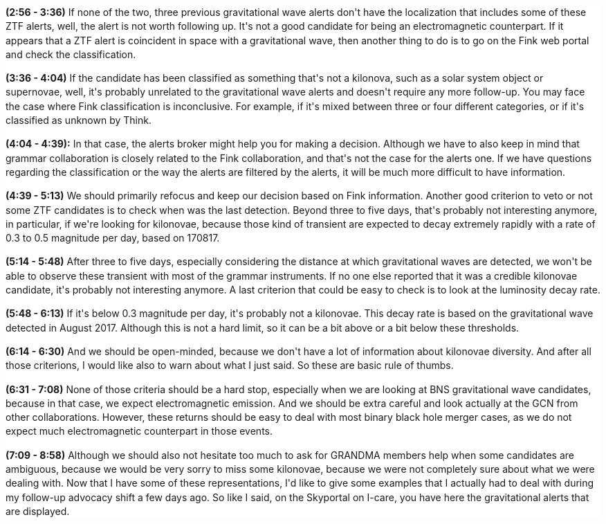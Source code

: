 **(2:56 - 3:36)**
If none of the two, three previous gravitational wave alerts don't have the localization that includes some of these ZTF alerts, well, the alert is not worth following up. It's not a good candidate for being an electromagnetic counterpart. If it appears that a ZTF alert is coincident in space with a gravitational wave, then another thing to do is to go on the Fink web portal and check the classification.

**(3:36 - 4:04)**
If the candidate has been classified as something that's not a kilonova, such as a solar system object or supernovae, well, it's probably unrelated to the gravitational wave alerts and doesn't require any more follow-up. You may face the case where Fink classification is inconclusive. For example, if it's mixed between three or four different categories, or if it's classified as unknown by Think.

**(4:04 - 4:39):**
In that case, the alerts broker might help you for making a decision. Although we have to also keep in mind that grammar collaboration is closely related to the Fink collaboration, and that's not the case for the alerts one. If we have questions regarding the classification or the way the alerts are filtered by the alerts, it will be much more difficult to have information.

**(4:39 - 5:13)**
We should primarily refocus and keep our decision based on Fink information. Another good criterion to veto or not some ZTF candidates is to check when was the last detection. Beyond three to five days, that's probably not interesting anymore, in particular, if we're looking for kilonovae, because those kind of transient are expected to decay extremely rapidly with a rate of 0.3 to 0.5 magnitude per day, based on 170817.

**(5:14 - 5:48)**
After three to five days, especially considering the distance at which gravitational waves are detected, we won't be able to observe these transient with most of the grammar instruments. If no one else reported that it was a credible kilonovae candidate, it's probably not interesting anymore. A last criterion that could be easy to check is to look at the luminosity decay rate.

**(5:48 - 6:13)**
If it's below 0.3 magnitude per day, it's probably not a kilonovae. This decay rate is based on the gravitational wave detected in August 2017. Although this is not a hard limit, so it can be a bit above or a bit below these thresholds.

**(6:14 - 6:30)**
And we should be open-minded, because we don't have a lot of information about kilonovae diversity. And after all those criterions, I would like also to warn about what I just said. So these are basic rule of thumbs.

**(6:31 - 7:08)**
None of those criteria should be a hard stop, especially when we are looking at BNS gravitational wave candidates, because in that case, we expect electromagnetic emission. And we should be extra careful and look actually at the GCN from other collaborations. However, these returns should be easy to deal with most binary black hole merger cases, as we do not expect much electromagnetic counterpart in those events.

**(7:09 - 8:58)**
Although we should also not hesitate too much to ask for GRANDMA members help when some candidates are ambiguous, because we would be very sorry to miss some kilonovae, because we were not completely sure about what we were dealing with. Now that I have some of these representations, I'd like to give some examples that I actually had to deal with during my follow-up advocacy shift a few days ago. So like I said, on the Skyportal on I-care, you have here the gravitational alerts that are displayed.

